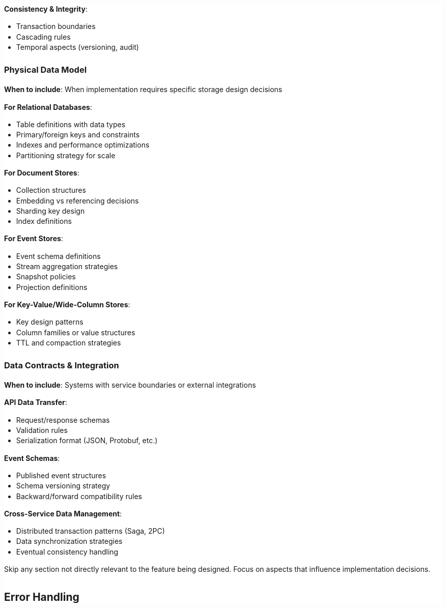 **Consistency & Integrity**:
- Transaction boundaries
- Cascading rules
- Temporal aspects (versioning, audit)

### Physical Data Model
**When to include**: When implementation requires specific storage design decisions

**For Relational Databases**:
- Table definitions with data types
- Primary/foreign keys and constraints
- Indexes and performance optimizations
- Partitioning strategy for scale

**For Document Stores**:
- Collection structures
- Embedding vs referencing decisions
- Sharding key design
- Index definitions

**For Event Stores**:
- Event schema definitions
- Stream aggregation strategies
- Snapshot policies
- Projection definitions

**For Key-Value/Wide-Column Stores**:
- Key design patterns
- Column families or value structures
- TTL and compaction strategies

### Data Contracts & Integration
**When to include**: Systems with service boundaries or external integrations

**API Data Transfer**:
- Request/response schemas
- Validation rules
- Serialization format (JSON, Protobuf, etc.)

**Event Schemas**:
- Published event structures
- Schema versioning strategy
- Backward/forward compatibility rules

**Cross-Service Data Management**:
- Distributed transaction patterns (Saga, 2PC)
- Data synchronization strategies
- Eventual consistency handling

Skip any section not directly relevant to the feature being designed.
Focus on aspects that influence implementation decisions.

## Error Handling

